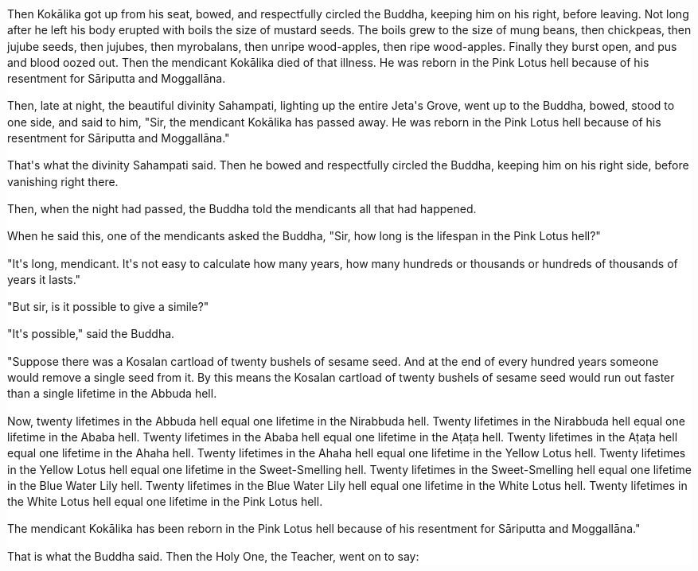 Then Kokālika got up from his seat, bowed, and respectfully
circled the Buddha, keeping him on his right, before leaving. Not long
after he left his body erupted with boils the size of mustard seeds. The
boils grew to the size of mung beans, then chickpeas, then jujube seeds,
then jujubes, then myrobalans, then unripe wood-apples, then ripe
wood-apples. Finally they burst open, and pus and blood oozed out. Then
the mendicant Kokālika died of that illness. He was reborn
in the Pink Lotus hell because of his resentment for
Sāriputta and Moggallāna.

Then, late at night, the beautiful divinity Sahampati, lighting up the
entire Jeta's Grove, went up to the Buddha, bowed, stood to one side,
and said to him, "Sir, the mendicant Kokālika has passed
away. He was reborn in the Pink Lotus hell because of his resentment for
Sāriputta and Moggallāna."

That's what the divinity Sahampati said. Then he bowed and respectfully
circled the Buddha, keeping him on his right side, before vanishing
right there.

Then, when the night had passed, the Buddha told the mendicants all that
had happened.

When he said this, one of the mendicants asked the Buddha, "Sir, how
long is the lifespan in the Pink Lotus hell?"

"It's long, mendicant. It's not easy to calculate how many years, how
many hundreds or thousands or hundreds of thousands of years it lasts."

"But sir, is it possible to give a simile?"

"It's possible," said the Buddha.

"Suppose there was a Kosalan cartload of twenty bushels of sesame seed.
And at the end of every hundred years someone would remove a single seed
from it. By this means the Kosalan cartload of twenty bushels of sesame
seed would run out faster than a single lifetime in the Abbuda hell.

Now, twenty lifetimes in the Abbuda hell equal one lifetime in the
Nirabbuda hell. Twenty lifetimes in the Nirabbuda hell equal one
lifetime in the Ababa hell. Twenty lifetimes in the Ababa hell equal one
lifetime in the Aṭaṭa hell. Twenty lifetimes in the
Aṭaṭa hell equal one lifetime in the Ahaha hell. Twenty
lifetimes in the Ahaha hell equal one lifetime in the Yellow Lotus hell.
Twenty lifetimes in the Yellow Lotus hell equal one lifetime in the
Sweet-Smelling hell. Twenty lifetimes in the Sweet-Smelling hell equal
one lifetime in the Blue Water Lily hell. Twenty lifetimes in the Blue
Water Lily hell equal one lifetime in the White Lotus hell. Twenty
lifetimes in the White Lotus hell equal one lifetime in the Pink Lotus
hell.

The mendicant Kokālika has been reborn in the Pink Lotus
hell because of his resentment for Sāriputta and
Moggallāna."

That is what the Buddha said. Then the Holy One, the Teacher, went on to
say:
